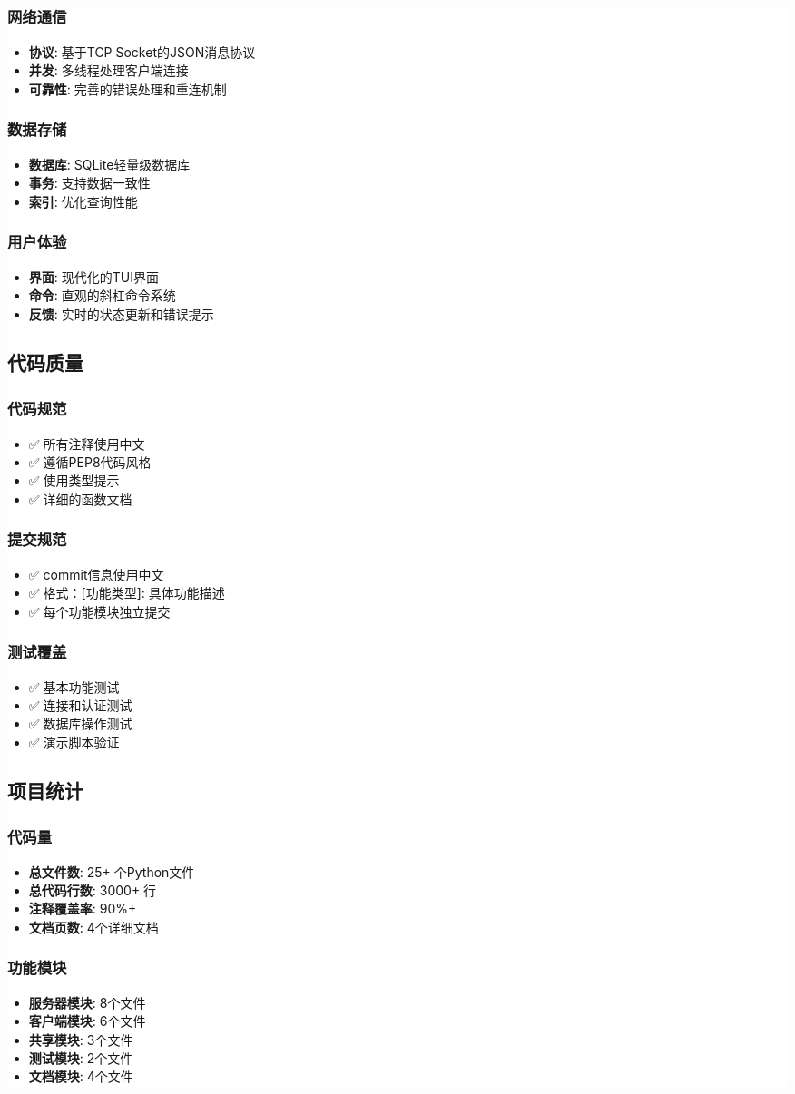 ### 网络通信
- **协议**: 基于TCP Socket的JSON消息协议
- **并发**: 多线程处理客户端连接
- **可靠性**: 完善的错误处理和重连机制

### 数据存储
- **数据库**: SQLite轻量级数据库
- **事务**: 支持数据一致性
- **索引**: 优化查询性能

### 用户体验
- **界面**: 现代化的TUI界面
- **命令**: 直观的斜杠命令系统
- **反馈**: 实时的状态更新和错误提示

## 代码质量

### 代码规范
- ✅ 所有注释使用中文
- ✅ 遵循PEP8代码风格
- ✅ 使用类型提示
- ✅ 详细的函数文档

### 提交规范
- ✅ commit信息使用中文
- ✅ 格式：[功能类型]: 具体功能描述
- ✅ 每个功能模块独立提交

### 测试覆盖
- ✅ 基本功能测试
- ✅ 连接和认证测试
- ✅ 数据库操作测试
- ✅ 演示脚本验证

## 项目统计

### 代码量
- **总文件数**: 25+ 个Python文件
- **总代码行数**: 3000+ 行
- **注释覆盖率**: 90%+
- **文档页数**: 4个详细文档

### 功能模块
- **服务器模块**: 8个文件
- **客户端模块**: 6个文件
- **共享模块**: 3个文件
- **测试模块**: 2个文件
- **文档模块**: 4个文件
